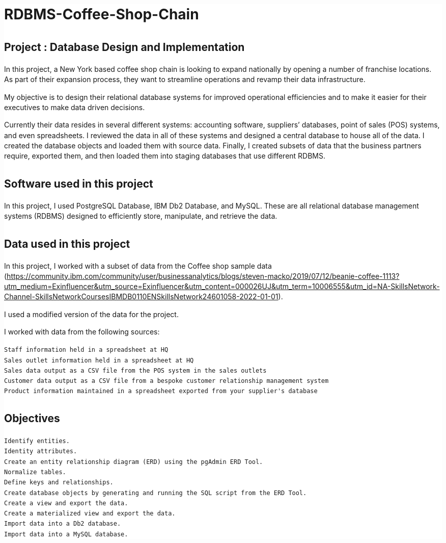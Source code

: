 # RDBMS-Coffee-Shop-Chain

## Project : Database Design and Implementation

In this project, a New York based coffee shop chain is looking to expand nationally by opening a number of franchise locations. As part of their expansion process, they want to streamline operations and revamp their data infrastructure.

My objective is to design their relational database systems for improved operational efficiencies and to make it easier for their executives to make data driven decisions.

Currently their data resides in several different systems: accounting software, suppliers’ databases, point of sales (POS) systems, and even spreadsheets. I reviewed the data in all of these systems and designed a central database to house all of the data. I created the database objects and loaded them with source data. Finally, I created subsets of data that the business partners require, exported them, and then loaded them into staging databases that use different RDBMS.

## Software used in this project
In this project, I used PostgreSQL Database, IBM Db2 Database, and MySQL. These are all relational database management systems (RDBMS) designed to efficiently store, manipulate, and retrieve the data.

  

## Data used in this project
In this project, I worked with a subset of data from the Coffee shop sample data (https://community.ibm.com/community/user/businessanalytics/blogs/steven-macko/2019/07/12/beanie-coffee-1113?utm_medium=Exinfluencer&utm_source=Exinfluencer&utm_content=000026UJ&utm_term=10006555&utm_id=NA-SkillsNetwork-Channel-SkillsNetworkCoursesIBMDB0110ENSkillsNetwork24601058-2022-01-01).

I used a modified version of the data for the project.

I worked with data from the following sources:

    Staff information held in a spreadsheet at HQ
    Sales outlet information held in a spreadsheet at HQ
    Sales data output as a CSV file from the POS system in the sales outlets
    Customer data output as a CSV file from a bespoke customer relationship management system
    Product information maintained in a spreadsheet exported from your supplier's database

## Objectives

    Identify entities.
    Identity attributes.
    Create an entity relationship diagram (ERD) using the pgAdmin ERD Tool.
    Normalize tables.
    Define keys and relationships.
    Create database objects by generating and running the SQL script from the ERD Tool.
    Create a view and export the data.
    Create a materialized view and export the data.
    Import data into a Db2 database.
    Import data into a MySQL database.
